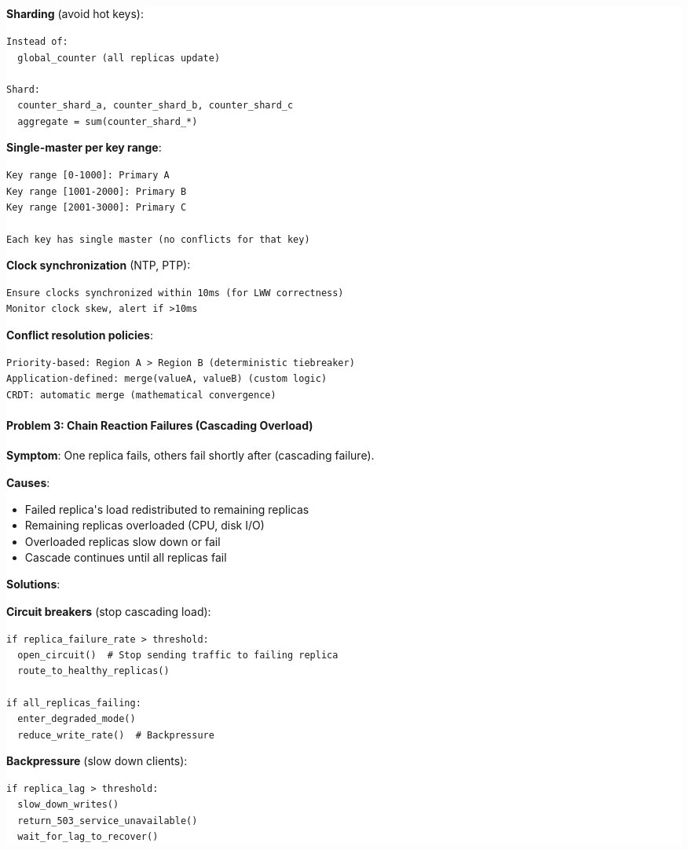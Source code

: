 **Sharding** (avoid hot keys):
```
Instead of:
  global_counter (all replicas update)

Shard:
  counter_shard_a, counter_shard_b, counter_shard_c
  aggregate = sum(counter_shard_*)
```

**Single-master per key range**:
```
Key range [0-1000]: Primary A
Key range [1001-2000]: Primary B
Key range [2001-3000]: Primary C

Each key has single master (no conflicts for that key)
```

**Clock synchronization** (NTP, PTP):
```
Ensure clocks synchronized within 10ms (for LWW correctness)
Monitor clock skew, alert if >10ms
```

**Conflict resolution policies**:
```
Priority-based: Region A > Region B (deterministic tiebreaker)
Application-defined: merge(valueA, valueB) (custom logic)
CRDT: automatic merge (mathematical convergence)
```

#### Problem 3: Chain Reaction Failures (Cascading Overload)

**Symptom**: One replica fails, others fail shortly after (cascading failure).

**Causes**:
- Failed replica's load redistributed to remaining replicas
- Remaining replicas overloaded (CPU, disk I/O)
- Overloaded replicas slow down or fail
- Cascade continues until all replicas fail

**Solutions**:

**Circuit breakers** (stop cascading load):
```
if replica_failure_rate > threshold:
  open_circuit()  # Stop sending traffic to failing replica
  route_to_healthy_replicas()

if all_replicas_failing:
  enter_degraded_mode()
  reduce_write_rate()  # Backpressure
```

**Backpressure** (slow down clients):
```
if replica_lag > threshold:
  slow_down_writes()
  return_503_service_unavailable()
  wait_for_lag_to_recover()
```
